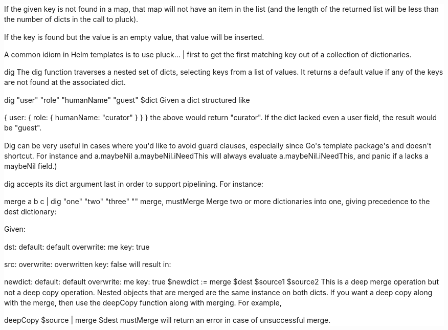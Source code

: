 If the given key is not found in a map, that map will not have an item in the list (and the length of the returned list will be less than the number of dicts in the call to pluck).

If the key is found but the value is an empty value, that value will be inserted.

A common idiom in Helm templates is to use pluck... | first to get the first matching key out of a collection of dictionaries.

dig
The dig function traverses a nested set of dicts, selecting keys from a list of values. It returns a default value if any of the keys are not found at the associated dict.

dig "user" "role" "humanName" "guest" $dict
Given a dict structured like

{
  user: {
    role: {
      humanName: "curator"
    }
  }
}
the above would return "curator". If the dict lacked even a user field, the result would be "guest".

Dig can be very useful in cases where you'd like to avoid guard clauses, especially since Go's template package's and doesn't shortcut. For instance and a.maybeNil a.maybeNil.iNeedThis will always evaluate a.maybeNil.iNeedThis, and panic if a lacks a maybeNil field.)

dig accepts its dict argument last in order to support pipelining. For instance:

merge a b c | dig "one" "two" "three" "<missing>"
merge, mustMerge
Merge two or more dictionaries into one, giving precedence to the dest dictionary:

Given:

dst:
  default: default
  overwrite: me
  key: true

src:
  overwrite: overwritten
  key: false
will result in:

newdict:
  default: default
  overwrite: me
  key: true
$newdict := merge $dest $source1 $source2
This is a deep merge operation but not a deep copy operation. Nested objects that are merged are the same instance on both dicts. If you want a deep copy along with the merge, then use the deepCopy function along with merging. For example,

deepCopy $source | merge $dest
mustMerge will return an error in case of unsuccessful merge.
